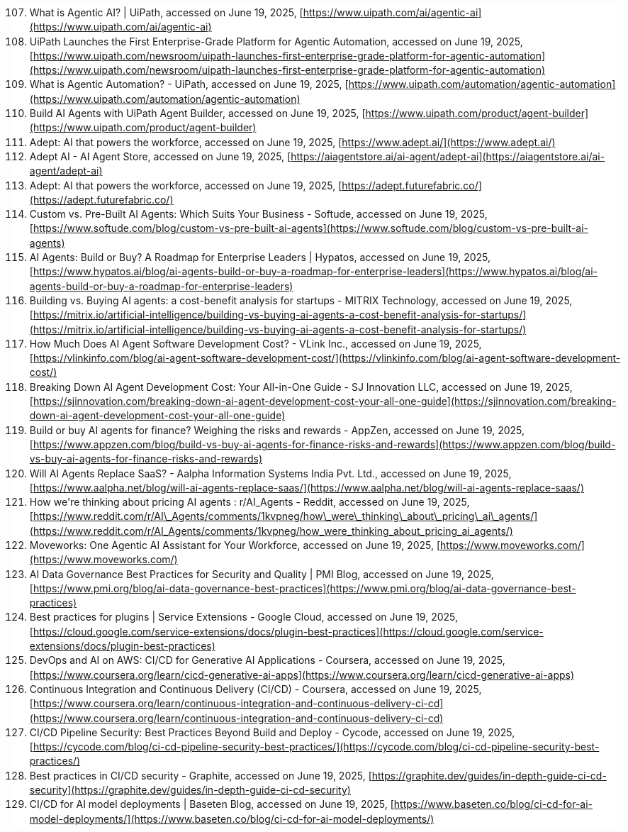 107. What is Agentic AI? | UiPath, accessed on June 19, 2025, [https://www.uipath.com/ai/agentic-ai](https://www.uipath.com/ai/agentic-ai)  
108. UiPath Launches the First Enterprise-Grade Platform for Agentic Automation, accessed on June 19, 2025, [https://www.uipath.com/newsroom/uipath-launches-first-enterprise-grade-platform-for-agentic-automation](https://www.uipath.com/newsroom/uipath-launches-first-enterprise-grade-platform-for-agentic-automation)  
109. What is Agentic Automation? \- UiPath, accessed on June 19, 2025, [https://www.uipath.com/automation/agentic-automation](https://www.uipath.com/automation/agentic-automation)  
110. Build AI Agents with UiPath Agent Builder, accessed on June 19, 2025, [https://www.uipath.com/product/agent-builder](https://www.uipath.com/product/agent-builder)  
111. Adept: AI that powers the workforce, accessed on June 19, 2025, [https://www.adept.ai/](https://www.adept.ai/)  
112. Adept AI \- AI Agent Store, accessed on June 19, 2025, [https://aiagentstore.ai/ai-agent/adept-ai](https://aiagentstore.ai/ai-agent/adept-ai)  
113. Adept: AI that powers the workforce, accessed on June 19, 2025, [https://adept.futurefabric.co/](https://adept.futurefabric.co/)  
114. Custom vs. Pre-Built AI Agents: Which Suits Your Business \- Softude, accessed on June 19, 2025, [https://www.softude.com/blog/custom-vs-pre-built-ai-agents](https://www.softude.com/blog/custom-vs-pre-built-ai-agents)  
115. AI Agents: Build or Buy? A Roadmap for Enterprise Leaders | Hypatos, accessed on June 19, 2025, [https://www.hypatos.ai/blog/ai-agents-build-or-buy-a-roadmap-for-enterprise-leaders](https://www.hypatos.ai/blog/ai-agents-build-or-buy-a-roadmap-for-enterprise-leaders)  
116. Building vs. Buying AI agents: a cost-benefit analysis for startups \- MITRIX Technology, accessed on June 19, 2025, [https://mitrix.io/artificial-intelligence/building-vs-buying-ai-agents-a-cost-benefit-analysis-for-startups/](https://mitrix.io/artificial-intelligence/building-vs-buying-ai-agents-a-cost-benefit-analysis-for-startups/)  
117. How Much Does AI Agent Software Development Cost? \- VLink Inc., accessed on June 19, 2025, [https://vlinkinfo.com/blog/ai-agent-software-development-cost/](https://vlinkinfo.com/blog/ai-agent-software-development-cost/)  
118. Breaking Down AI Agent Development Cost: Your All-in-One Guide \- SJ Innovation LLC, accessed on June 19, 2025, [https://sjinnovation.com/breaking-down-ai-agent-development-cost-your-all-one-guide](https://sjinnovation.com/breaking-down-ai-agent-development-cost-your-all-one-guide)  
119. Build or buy AI agents for finance? Weighing the risks and rewards \- AppZen, accessed on June 19, 2025, [https://www.appzen.com/blog/build-vs-buy-ai-agents-for-finance-risks-and-rewards](https://www.appzen.com/blog/build-vs-buy-ai-agents-for-finance-risks-and-rewards)  
120. Will AI Agents Replace SaaS? \- Aalpha Information Systems India Pvt. Ltd., accessed on June 19, 2025, [https://www.aalpha.net/blog/will-ai-agents-replace-saas/](https://www.aalpha.net/blog/will-ai-agents-replace-saas/)  
121. How we're thinking about pricing AI agents : r/AI\_Agents \- Reddit, accessed on June 19, 2025, [https://www.reddit.com/r/AI\_Agents/comments/1kvpneg/how\_were\_thinking\_about\_pricing\_ai\_agents/](https://www.reddit.com/r/AI_Agents/comments/1kvpneg/how_were_thinking_about_pricing_ai_agents/)  
122. Moveworks: One Agentic AI Assistant for Your Workforce, accessed on June 19, 2025, [https://www.moveworks.com/](https://www.moveworks.com/)  
123. AI Data Governance Best Practices for Security and Quality | PMI Blog, accessed on June 19, 2025, [https://www.pmi.org/blog/ai-data-governance-best-practices](https://www.pmi.org/blog/ai-data-governance-best-practices)  
124. Best practices for plugins | Service Extensions \- Google Cloud, accessed on June 19, 2025, [https://cloud.google.com/service-extensions/docs/plugin-best-practices](https://cloud.google.com/service-extensions/docs/plugin-best-practices)  
125. DevOps and AI on AWS: CI/CD for Generative AI Applications \- Coursera, accessed on June 19, 2025, [https://www.coursera.org/learn/cicd-generative-ai-apps](https://www.coursera.org/learn/cicd-generative-ai-apps)  
126. Continuous Integration and Continuous Delivery (CI/CD) \- Coursera, accessed on June 19, 2025, [https://www.coursera.org/learn/continuous-integration-and-continuous-delivery-ci-cd](https://www.coursera.org/learn/continuous-integration-and-continuous-delivery-ci-cd)  
127. CI/CD Pipeline Security: Best Practices Beyond Build and Deploy \- Cycode, accessed on June 19, 2025, [https://cycode.com/blog/ci-cd-pipeline-security-best-practices/](https://cycode.com/blog/ci-cd-pipeline-security-best-practices/)  
128. Best practices in CI/CD security \- Graphite, accessed on June 19, 2025, [https://graphite.dev/guides/in-depth-guide-ci-cd-security](https://graphite.dev/guides/in-depth-guide-ci-cd-security)  
129. CI/CD for AI model deployments | Baseten Blog, accessed on June 19, 2025, [https://www.baseten.co/blog/ci-cd-for-ai-model-deployments/](https://www.baseten.co/blog/ci-cd-for-ai-model-deployments/)  